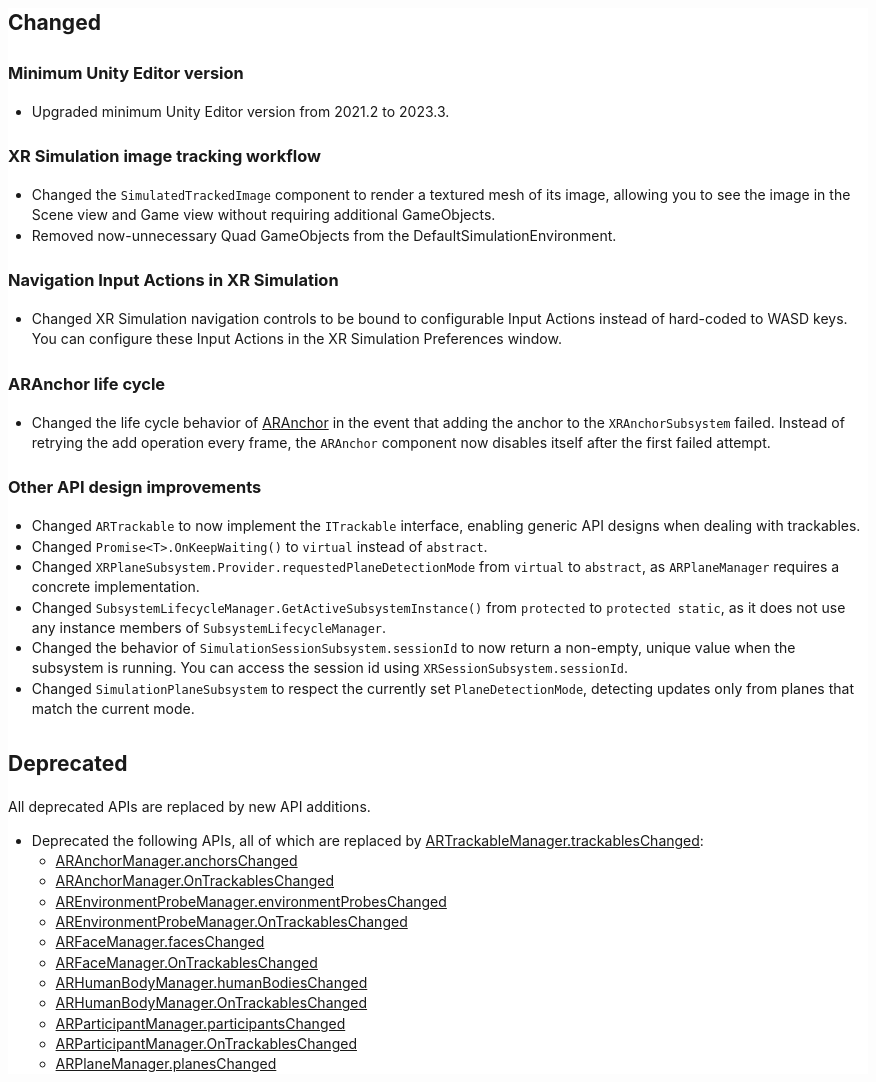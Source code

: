 ## Changed

### Minimum Unity Editor version

- Upgraded minimum Unity Editor version from 2021.2 to 2023.3.

### XR Simulation image tracking workflow

- Changed the `SimulatedTrackedImage` component to render a textured mesh of its image, allowing you to see the image in the Scene view and Game view without requiring additional GameObjects.
- Removed now-unnecessary Quad GameObjects from the DefaultSimulationEnvironment.

### Navigation Input Actions in XR Simulation

- Changed XR Simulation navigation controls to be bound to configurable Input Actions instead of hard-coded to WASD keys. You can configure these Input Actions in the XR Simulation Preferences window.

### ARAnchor life cycle

- Changed the life cycle behavior of [ARAnchor](xref:UnityEngine.XR.ARFoundation.ARAnchor) in the event that adding the anchor to the `XRAnchorSubsystem` failed. Instead of retrying the add operation every frame, the `ARAnchor` component now disables itself after the first failed attempt.

### Other API design improvements

- Changed `ARTrackable` to now implement the `ITrackable` interface, enabling generic API designs when dealing with trackables.
- Changed `Promise<T>.OnKeepWaiting()` to `virtual` instead of `abstract`.
- Changed `XRPlaneSubsystem.Provider.requestedPlaneDetectionMode` from `virtual` to `abstract`, as `ARPlaneManager` requires a concrete implementation.
- Changed `SubsystemLifecycleManager.GetActiveSubsystemInstance()` from `protected` to `protected static`, as it does not use any instance members of `SubsystemLifecycleManager`.
- Changed the behavior of `SimulationSessionSubsystem.sessionId` to now return a non-empty, unique value when the subsystem is running. You can access the session id using `XRSessionSubsystem.sessionId`.
- Changed `SimulationPlaneSubsystem` to respect the currently set `PlaneDetectionMode`, detecting updates only from planes that match the current mode.

## Deprecated

All deprecated APIs are replaced by new API additions.

- Deprecated the following APIs, all of which are replaced by [ARTrackableManager.trackablesChanged](xref:UnityEngine.XR.ARFoundation.ARTrackableManager`5.trackablesChanged):
  - [ARAnchorManager.anchorsChanged](xref:UnityEngine.XR.ARFoundation.ARAnchorManager.anchorsChanged)
  - [ARAnchorManager.OnTrackablesChanged](xref:UnityEngine.XR.ARFoundation.ARAnchorManager.OnTrackablesChanged)
  - [AREnvironmentProbeManager.environmentProbesChanged](xref:UnityEngine.XR.ARFoundation.AREnvironmentProbeManager.environmentProbesChanged)
  - [AREnvironmentProbeManager.OnTrackablesChanged](xref:UnityEngine.XR.ARFoundation.AREnvironmentProbeManager.OnTrackablesChanged)
  - [ARFaceManager.facesChanged](xref:UnityEngine.XR.ARFoundation.ARFaceManager.facesChanged)
  - [ARFaceManager.OnTrackablesChanged](xref:UnityEngine.XR.ARFoundation.ARFaceManager.OnTrackablesChanged)
  - [ARHumanBodyManager.humanBodiesChanged](xref:UnityEngine.XR.ARFoundation.ARHumanBodyManager.humanBodiesChanged)
  - [ARHumanBodyManager.OnTrackablesChanged](xref:UnityEngine.XR.ARFoundation.ARHumanBodyManager.OnTrackablesChanged)
  - [ARParticipantManager.participantsChanged](xref:UnityEngine.XR.ARFoundation.ARParticipantManager.participantsChanged)
  - [ARParticipantManager.OnTrackablesChanged](xref:UnityEngine.XR.ARFoundation.ARParticipantManager.OnTrackablesChanged)
  - [ARPlaneManager.planesChanged](xref:UnityEngine.XR.ARFoundation.ARPlaneManager.planesChanged)